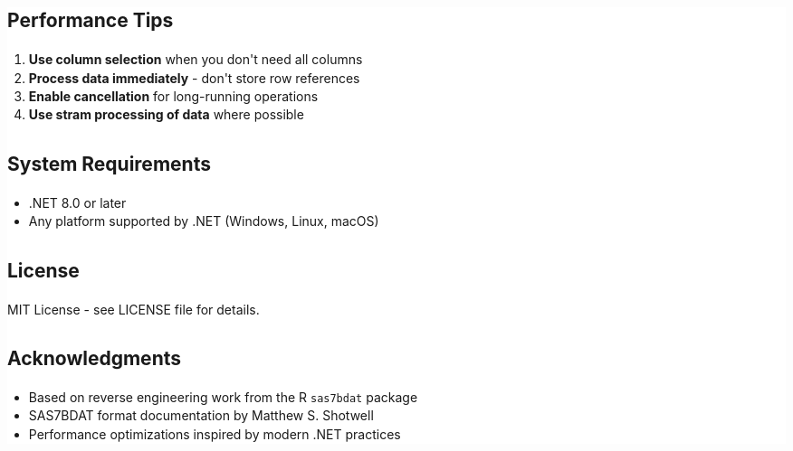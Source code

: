 ## Performance Tips

1. **Use column selection** when you don't need all columns
2. **Process data immediately** - don't store row references
3. **Enable cancellation** for long-running operations
4. **Use stram processing of data** where possible

## System Requirements

- .NET 8.0 or later
- Any platform supported by .NET (Windows, Linux, macOS)

## License

MIT License - see LICENSE file for details.

## Acknowledgments

- Based on reverse engineering work from the R `sas7bdat` package
- SAS7BDAT format documentation by Matthew S. Shotwell
- Performance optimizations inspired by modern .NET practices